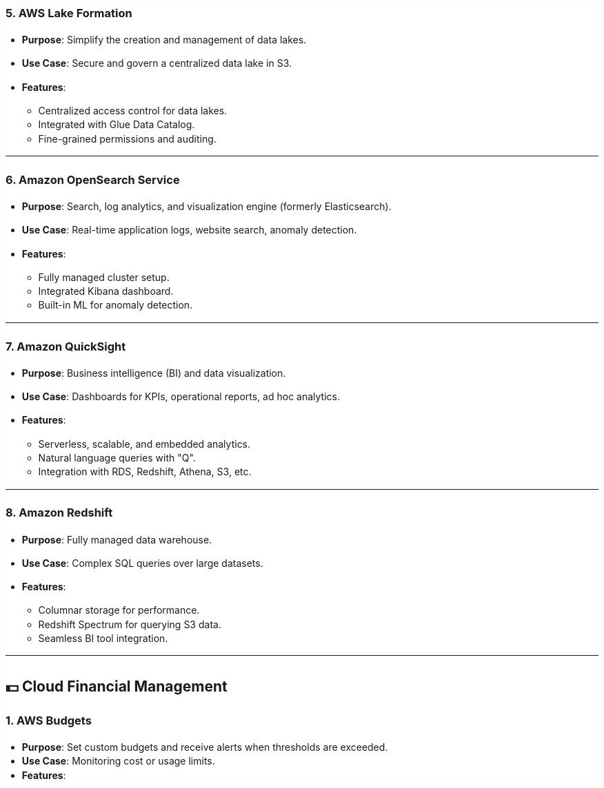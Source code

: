 ### **5. AWS Lake Formation**

* **Purpose**: Simplify the creation and management of data lakes.
* **Use Case**: Secure and govern a centralized data lake in S3.
* **Features**:

  * Centralized access control for data lakes.
  * Integrated with Glue Data Catalog.
  * Fine-grained permissions and auditing.

---

### **6. Amazon OpenSearch Service**

* **Purpose**: Search, log analytics, and visualization engine (formerly Elasticsearch).
* **Use Case**: Real-time application logs, website search, anomaly detection.
* **Features**:

  * Fully managed cluster setup.
  * Integrated Kibana dashboard.
  * Built-in ML for anomaly detection.

---

### **7. Amazon QuickSight**

* **Purpose**: Business intelligence (BI) and data visualization.
* **Use Case**: Dashboards for KPIs, operational reports, ad hoc analytics.
* **Features**:

  * Serverless, scalable, and embedded analytics.
  * Natural language queries with "Q".
  * Integration with RDS, Redshift, Athena, S3, etc.

---

### **8. Amazon Redshift**

* **Purpose**: Fully managed data warehouse.
* **Use Case**: Complex SQL queries over large datasets.
* **Features**:

  * Columnar storage for performance.
  * Redshift Spectrum for querying S3 data.
  * Seamless BI tool integration.

---

## 💵 **Cloud Financial Management**

### **1. AWS Budgets**

* **Purpose**: Set custom budgets and receive alerts when thresholds are exceeded.
* **Use Case**: Monitoring cost or usage limits.
* **Features**:
